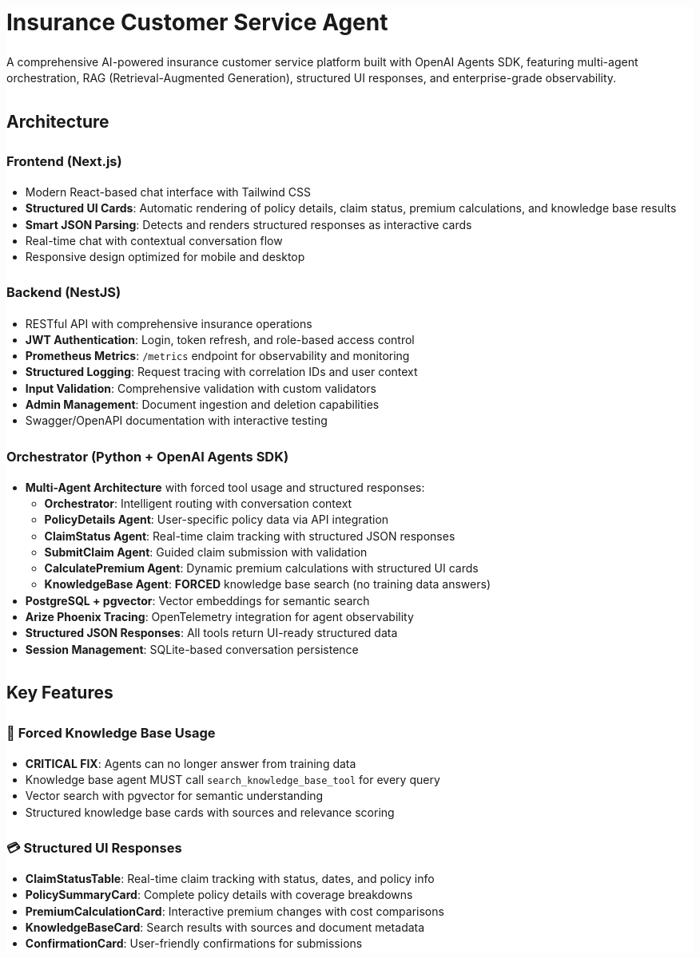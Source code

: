 # Insurance Customer Service Agent

A comprehensive AI-powered insurance customer service platform built with OpenAI Agents SDK, featuring multi-agent orchestration, RAG (Retrieval-Augmented Generation), structured UI responses, and enterprise-grade observability.

## Architecture

### Frontend (Next.js)
- Modern React-based chat interface with Tailwind CSS
- **Structured UI Cards**: Automatic rendering of policy details, claim status, premium calculations, and knowledge base results
- **Smart JSON Parsing**: Detects and renders structured responses as interactive cards
- Real-time chat with contextual conversation flow
- Responsive design optimized for mobile and desktop

### Backend (NestJS)
- RESTful API with comprehensive insurance operations
- **JWT Authentication**: Login, token refresh, and role-based access control
- **Prometheus Metrics**: `/metrics` endpoint for observability and monitoring
- **Structured Logging**: Request tracing with correlation IDs and user context
- **Input Validation**: Comprehensive validation with custom validators
- **Admin Management**: Document ingestion and deletion capabilities
- Swagger/OpenAPI documentation with interactive testing

### Orchestrator (Python + OpenAI Agents SDK)
- **Multi-Agent Architecture** with forced tool usage and structured responses:
  - **Orchestrator**: Intelligent routing with conversation context
  - **PolicyDetails Agent**: User-specific policy data via API integration
  - **ClaimStatus Agent**: Real-time claim tracking with structured JSON responses
  - **SubmitClaim Agent**: Guided claim submission with validation
  - **CalculatePremium Agent**: Dynamic premium calculations with structured UI cards
  - **KnowledgeBase Agent**: **FORCED** knowledge base search (no training data answers)
- **PostgreSQL + pgvector**: Vector embeddings for semantic search
- **Arize Phoenix Tracing**: OpenTelemetry integration for agent observability
- **Structured JSON Responses**: All tools return UI-ready structured data
- **Session Management**: SQLite-based conversation persistence

## Key Features

### 🤖 **Forced Knowledge Base Usage**
- **CRITICAL FIX**: Agents can no longer answer from training data
- Knowledge base agent MUST call `search_knowledge_base_tool` for every query
- Vector search with pgvector for semantic understanding
- Structured knowledge base cards with sources and relevance scoring

### 💳 **Structured UI Responses**
- **ClaimStatusTable**: Real-time claim tracking with status, dates, and policy info
- **PolicySummaryCard**: Complete policy details with coverage breakdowns
- **PremiumCalculationCard**: Interactive premium changes with cost comparisons
- **KnowledgeBaseCard**: Search results with sources and document metadata
- **ConfirmationCard**: User-friendly confirmations for submissions

